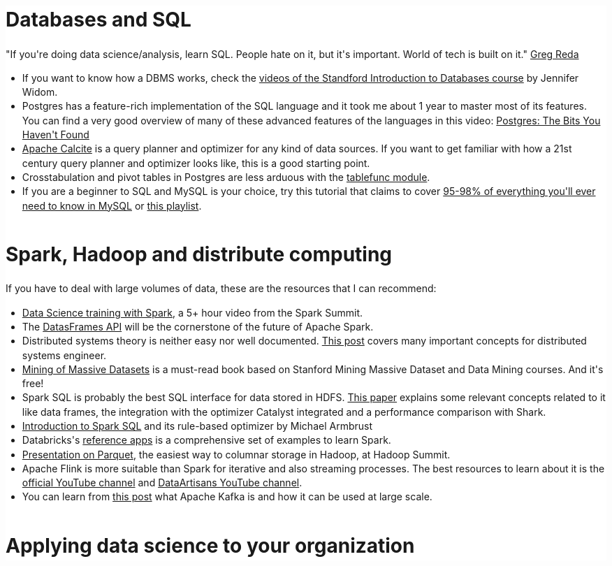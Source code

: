 
# Databases and SQL
"If you're doing data science/analysis, learn SQL. People hate on it, but it's important. World of tech is built on it." [Greg Reda](https://twitter.com/gjreda/status/627205410987053056)

* If you want to know how a DBMS works, check the [videos of the Standford Introduction to Databases course](https://www.youtube.com/playlist?list=PL6hGtHedy2Z4EkgY76QOcueU8lAC4o6c3) by Jennifer Widom.
* Postgres has a feature-rich implementation of the SQL language and it took me about 1 year to master most of its features. You can find a very good overview of many of these advanced features of the languages in this video: [Postgres: The Bits You Haven't Found](https://vimeo.com/61044807)
* [Apache Calcite](https://www.youtube.com/watch?v=5_MyORYjq3w) is a query planner and optimizer for any kind of data sources. If you want to get familiar with how a 21st century query planner and optimizer looks like, this is a good starting point.
* Crosstabulation and pivot tables in Postgres are less arduous with the [tablefunc module](http://ow.ly/wXwsm).
* If you are a beginner to SQL and MySQL is your choice, try this tutorial that claims to cover [95-98% of everything you'll ever need to know in MySQL](https://www.youtube.com/watch?v=yPu6qV5byu4) or [this playlist](https://www.youtube.com/watch?v=DOLL20iUUXg&index=33&list=PL32BC9C878BA72085).

# Spark, Hadoop and distribute computing

If you have to deal with large volumes of data, these are the resources that I can recommend:

* [Data Science training with Spark](https://www.youtube.com/watch?v=oTOgaMZkBKQ), a 5+ hour video from the Spark Summit.
* The [DatasFrames API](http://ow.ly/3xR1Ks ) will be the cornerstone of the future of Apache Spark.
* Distributed systems theory is neither easy nor well documented. [This post](http://ow.ly/Aagop) covers many important concepts for distributed systems engineer.
* [Mining of Massive Datasets](http://www.mmds.org/) is a must-read book based on Stanford Mining Massive Dataset and Data Mining courses. And it's free!
* Spark SQL is probably the best SQL interface for data stored in HDFS. [This paper](http://ow.ly/KEmWk ) explains some relevant concepts related to it like data frames, the integration with the optimizer Catalyst integrated and a performance comparison with Shark.
* [Introduction to Spark SQL](https://www.youtube.com/watch?v=GQSNJAzxOr8) and its rule-based optimizer by Michael Armbrust
* Databricks's [reference apps](http://databricks.com/blog/2014/09/23/databricks-reference-applications.html) is a comprehensive set of examples to learn Spark.
* [Presentation on Parquet](https://www.youtube.com/watch?v=pFS-FScophU), the easiest way to columnar storage in Hadoop, at Hadoop Summit.
* Apache Flink is more suitable than Spark for iterative and also streaming processes. The best resources to learn about it is the [official YouTube channel](https://www.youtube.com/channel/UCY8_lgiZLZErZPF47a2hXMA/videos) and [DataArtisans YouTube channel](https://www.youtube.com/channel/UCxt7B_fmLplq0OMRVxLiE8w/videos).
* You can learn from [this post](https://engineering.linkedin.com/kafka/running-kafka-scale) what Apache Kafka is and how it can be used at large scale.

# Applying data science to your organization
